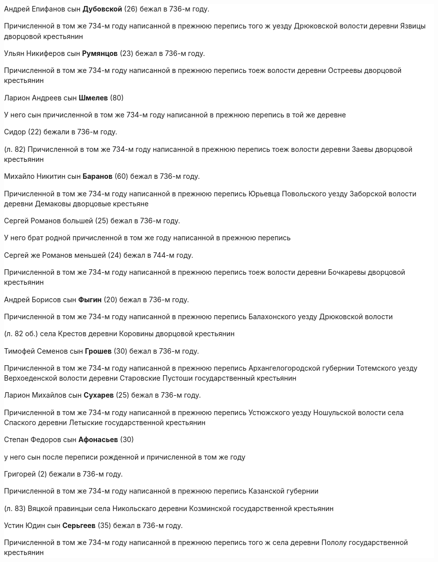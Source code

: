Андрей Епифанов сын **Дубовской** (26) бежал в 736-м году.

Причисленной в том же 734-м году написанной в прежнюю перепись того ж уезду Дрюковской волости деревни Язвицы дворцовой крестьянин

Ульян Никиферов сын **Румянцов** (23) бежал в 736-м году.

Причисленной в том же 734-м году написанной в прежнюю перепись тоеж волости деревни Остреевы дворцовой крестьянин

Ларион Андреев сын **Шмелев** (80)

У него сын причисленной в том же 734-м году написанной в прежнюю перепись в той же деревне

Сидор (22) бежали в 736-м году.

(л. 82) Причисленной в том же 734-м году написанной в прежнюю перепись тоеж волости деревни Заевы дворцовой крестьянин

Михайло Никитин сын **Баранов** (60) бежал в 736-м году.

Причисленной в том же 734-м году написанной в прежнюю перепись Юрьевца Повольского уезду Заборской волости деревни Демаковы дворцовые крестьяне

Сергей Романов большей (25) бежал в 736-м году.

У него брат родной причисленной в том же году написанной в прежнюю перепись

Сергей же Романов меньшей (24) бежал в 744-м году.

Причисленной в том же 734-м году написанной в прежнюю перепись тоеж волости деревни Бочкаревы дворцовой крестьянин

Андрей Борисов сын **Фыгин** (20) бежал в 736-м году.

Причисленной в том же 734-м году написанной в прежнюю перепись Балахонского уезду Дрюковской волости

(л. 82 об.) села Крестов деревни Коровины дворцовой крестьянин

Тимофей Семенов сын **Грошев** (30) бежал в 736-м году.

Причисленной в том же 734-м году написанной в прежнюю перепись Архангелогородской губернии Тотемского уезду Верхоеденской волости деревни Старовские Пустоши государственный крестьянин

Ларион Михайлов сын **Сухарев** (25) бежал в 736-м году.

Причисленной в том же 734-м году написанной в прежнюю перепись Устюжского уезду Ношульской волости села Спаского деревни Летыские государственной крестьянин

Степан Федоров сын **Афонасьев** (30)

у него сын после переписи рожденной и причисленной в том же году

Григорей (2) бежали в 736-м году.

Причисленной в том же 734-м году написанной в прежнюю перепись Казанской губернии

(л. 83) Вяцкой правинцыи села Никольскаго деревни Козминской государственной крестьянин

Устин Юдин сын **Серьгеев** (35) бежал в 736-м году.

Причисленной в том же 734-м году написанной в прежнюю перепись того ж села деревни Пололу государственной крестьянин
